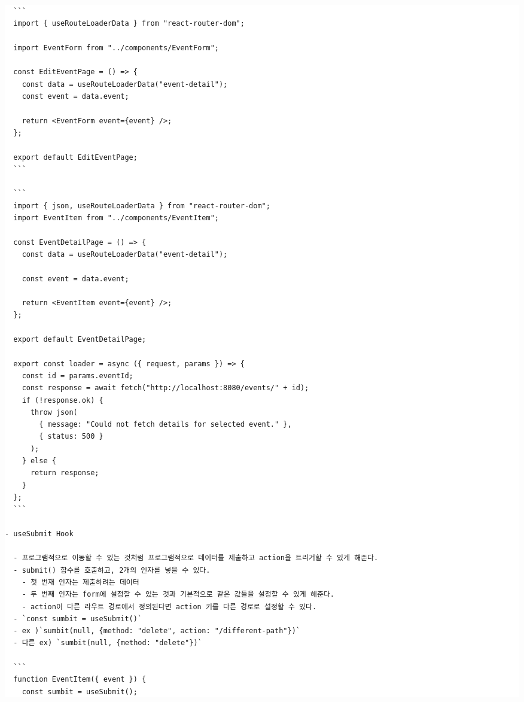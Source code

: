       ```
      import { useRouteLoaderData } from "react-router-dom";

      import EventForm from "../components/EventForm";

      const EditEventPage = () => {
        const data = useRouteLoaderData("event-detail");
        const event = data.event;

        return <EventForm event={event} />;
      };

      export default EditEventPage;
      ```

      ```
      import { json, useRouteLoaderData } from "react-router-dom";
      import EventItem from "../components/EventItem";

      const EventDetailPage = () => {
        const data = useRouteLoaderData("event-detail");

        const event = data.event;

        return <EventItem event={event} />;
      };

      export default EventDetailPage;

      export const loader = async ({ request, params }) => {
        const id = params.eventId;
        const response = await fetch("http://localhost:8080/events/" + id);
        if (!response.ok) {
          throw json(
            { message: "Could not fetch details for selected event." },
            { status: 500 }
          );
        } else {
          return response;
        }
      };
      ```

    - useSubmit Hook

      - 프로그램적으로 이동할 수 있는 것처럼 프로그램적으로 데이터를 제출하고 action을 트리거할 수 있게 해준다.
      - submit() 함수를 호출하고, 2개의 인자를 넣을 수 있다.
        - 첫 번재 인자는 제출하려는 데이터
        - 두 번째 인자는 form에 설정할 수 있는 것과 기본적으로 같은 값들을 설정할 수 있게 해준다.
        - action이 다른 라우트 경로에서 정의된다면 action 키를 다른 경로로 설정할 수 있다.
      - `const sumbit = useSubmit()`
      - ex )`sumbit(null, {method: "delete", action: "/different-path"})`
      - 다른 ex) `sumbit(null, {method: "delete"})`

      ```
      function EventItem({ event }) {
        const sumbit = useSubmit();
